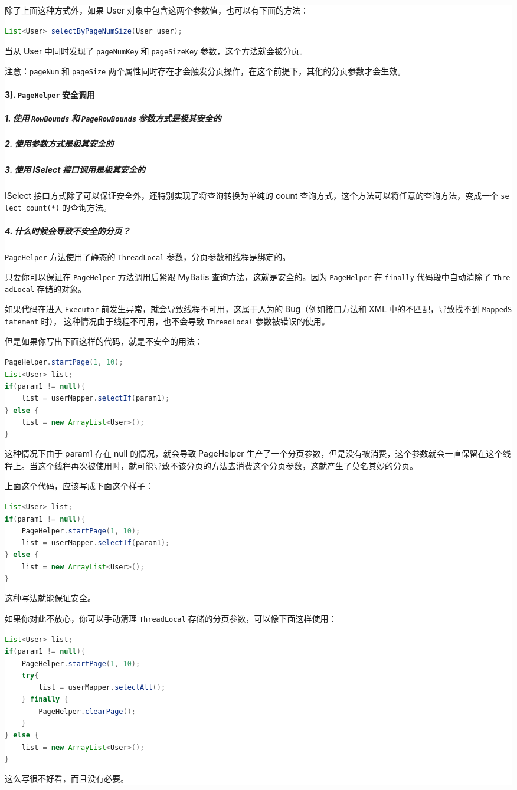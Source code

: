 
除了上面这种方式外，如果 User 对象中包含这两个参数值，也可以有下面的方法：
```java
List<User> selectByPageNumSize(User user);
```
当从 User 中同时发现了 `pageNumKey` 和 `pageSizeKey` 参数，这个方法就会被分页。

注意：`pageNum` 和 `pageSize` 两个属性同时存在才会触发分页操作，在这个前提下，其他的分页参数才会生效。


#### 3). `PageHelper` 安全调用

##### 1. 使用 `RowBounds` 和 `PageRowBounds` 参数方式是极其安全的
 
##### 2. 使用参数方式是极其安全的

##### 3. 使用 ISelect 接口调用是极其安全的

ISelect 接口方式除了可以保证安全外，还特别实现了将查询转换为单纯的 count 查询方式，这个方法可以将任意的查询方法，变成一个 `select count(*)` 的查询方法。

##### 4. 什么时候会导致不安全的分页？

`PageHelper` 方法使用了静态的 `ThreadLocal` 参数，分页参数和线程是绑定的。

只要你可以保证在 `PageHelper` 方法调用后紧跟 MyBatis 查询方法，这就是安全的。因为 `PageHelper` 在 `finally` 代码段中自动清除了 `ThreadLocal` 存储的对象。

如果代码在进入 `Executor` 前发生异常，就会导致线程不可用，这属于人为的 Bug（例如接口方法和 XML 中的不匹配，导致找不到 `MappedStatement` 时），
这种情况由于线程不可用，也不会导致 `ThreadLocal` 参数被错误的使用。

但是如果你写出下面这样的代码，就是不安全的用法：
```java
PageHelper.startPage(1, 10);
List<User> list;
if(param1 != null){
    list = userMapper.selectIf(param1);
} else {
    list = new ArrayList<User>();
}
```
这种情况下由于 param1 存在 null 的情况，就会导致 PageHelper 生产了一个分页参数，但是没有被消费，这个参数就会一直保留在这个线程上。当这个线程再次被使用时，就可能导致不该分页的方法去消费这个分页参数，这就产生了莫名其妙的分页。

上面这个代码，应该写成下面这个样子：
```java
List<User> list;
if(param1 != null){
    PageHelper.startPage(1, 10);
    list = userMapper.selectIf(param1);
} else {
    list = new ArrayList<User>();
}
```
这种写法就能保证安全。

如果你对此不放心，你可以手动清理 `ThreadLocal` 存储的分页参数，可以像下面这样使用：
```java
List<User> list;
if(param1 != null){
    PageHelper.startPage(1, 10);
    try{
        list = userMapper.selectAll();
    } finally {
        PageHelper.clearPage();
    }
} else {
    list = new ArrayList<User>();
}
```
这么写很不好看，而且没有必要。
